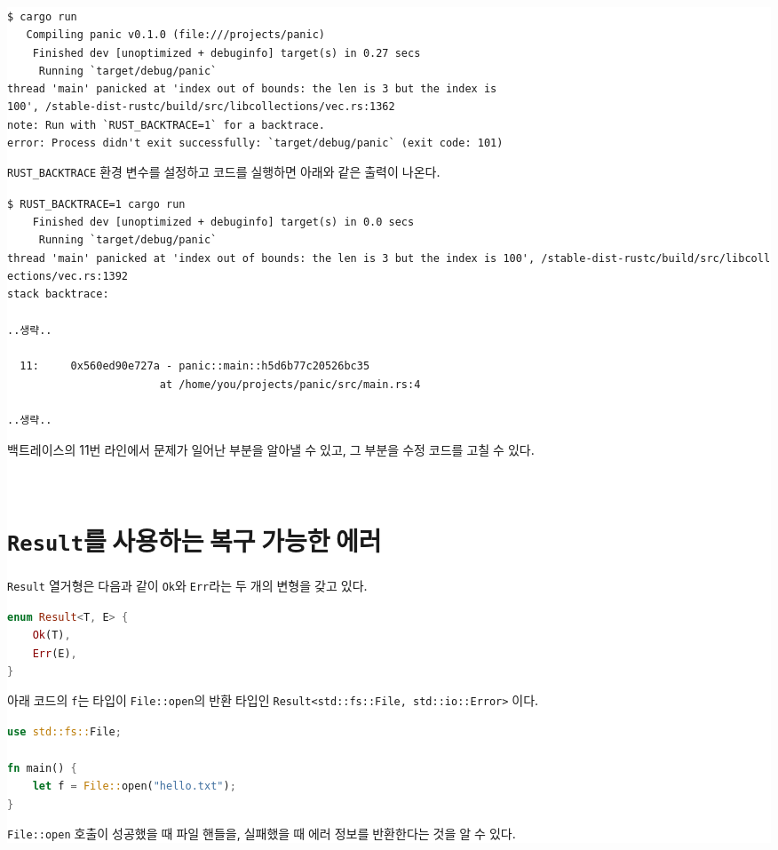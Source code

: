 ```
$ cargo run
   Compiling panic v0.1.0 (file:///projects/panic)
    Finished dev [unoptimized + debuginfo] target(s) in 0.27 secs
     Running `target/debug/panic`
thread 'main' panicked at 'index out of bounds: the len is 3 but the index is
100', /stable-dist-rustc/build/src/libcollections/vec.rs:1362
note: Run with `RUST_BACKTRACE=1` for a backtrace.
error: Process didn't exit successfully: `target/debug/panic` (exit code: 101)
```

`RUST_BACKTRACE` 환경 변수를 설정하고 코드를 실행하면 아래와 같은 출력이 나온다.

```
$ RUST_BACKTRACE=1 cargo run
    Finished dev [unoptimized + debuginfo] target(s) in 0.0 secs
     Running `target/debug/panic`
thread 'main' panicked at 'index out of bounds: the len is 3 but the index is 100', /stable-dist-rustc/build/src/libcollections/vec.rs:1392
stack backtrace:

..생략..

  11:     0x560ed90e727a - panic::main::h5d6b77c20526bc35
                        at /home/you/projects/panic/src/main.rs:4

..생략..
```

백트레이스의 11번 라인에서 문제가 일어난 부분을 알아낼 수 있고, 그 부분을 수정 코드를 고칠 수 있다.

&nbsp;

# `Result`를 사용하는 복구 가능한 에러

`Result` 열거형은 다음과 같이 `Ok`와 `Err`라는 두 개의 변형을 갖고 있다.

```rust
enum Result<T, E> {
    Ok(T),
    Err(E),
}
```

아래 코드의 `f`는 타입이 `File::open`의 반환 타입인 `Result<std::fs::File, std::io::Error>` 이다.

```rust
use std::fs::File;

fn main() {
    let f = File::open("hello.txt");
}
```

`File::open` 호출이 성공했을 때 파일 핸들을, 실패했을 때 에러 정보를 반환한다는 것을 알 수 있다.
